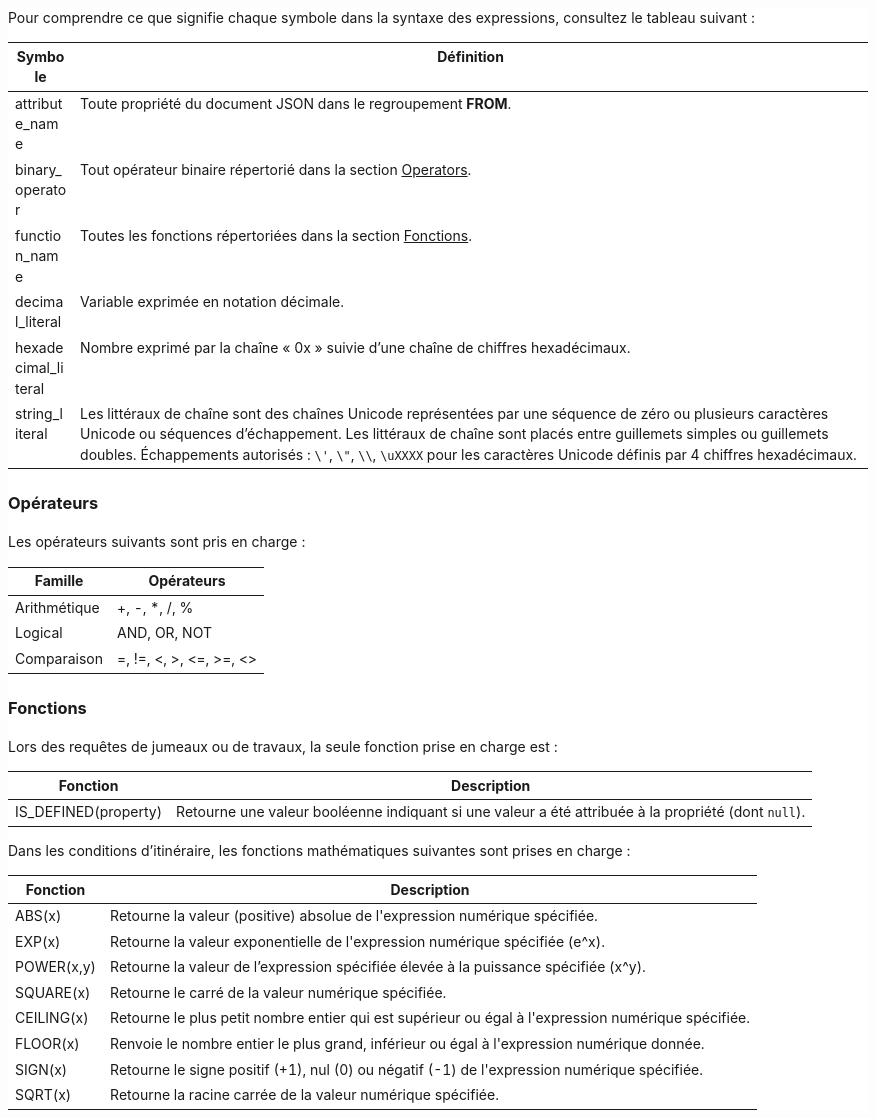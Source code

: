 Pour comprendre ce que signifie chaque symbole dans la syntaxe des expressions, consultez le tableau suivant :

| Symbole | Définition |
| --- | --- |
| attribute_name | Toute propriété du document JSON dans le regroupement **FROM**. |
| binary_operator | Tout opérateur binaire répertorié dans la section [Operators](#operators). |
| function_name| Toutes les fonctions répertoriées dans la section [Fonctions](#functions). |
| decimal_literal |Variable exprimée en notation décimale. |
| hexadecimal_literal |Nombre exprimé par la chaîne « 0x » suivie d’une chaîne de chiffres hexadécimaux. |
| string_literal |Les littéraux de chaîne sont des chaînes Unicode représentées par une séquence de zéro ou plusieurs caractères Unicode ou séquences d’échappement. Les littéraux de chaîne sont placés entre guillemets simples ou guillemets doubles. Échappements autorisés : `\'`, `\"`, `\\`, `\uXXXX` pour les caractères Unicode définis par 4 chiffres hexadécimaux. |

### <a name="operators"></a>Opérateurs

Les opérateurs suivants sont pris en charge :

| Famille | Opérateurs |
| --- | --- |
| Arithmétique |+, -, *, /, % |
| Logical |AND, OR, NOT |
| Comparaison |=, !=, <, >, <=, >=, <> |

### <a name="functions"></a>Fonctions

Lors des requêtes de jumeaux ou de travaux, la seule fonction prise en charge est :

| Fonction | Description |
| -------- | ----------- |
| IS_DEFINED(property) | Retourne une valeur booléenne indiquant si une valeur a été attribuée à la propriété (dont `null`). |

Dans les conditions d’itinéraire, les fonctions mathématiques suivantes sont prises en charge :

| Fonction | Description |
| -------- | ----------- |
| ABS(x) | Retourne la valeur (positive) absolue de l'expression numérique spécifiée. |
| EXP(x) | Retourne la valeur exponentielle de l'expression numérique spécifiée (e^x). |
| POWER(x,y) | Retourne la valeur de l’expression spécifiée élevée à la puissance spécifiée (x^y).|
| SQUARE(x)    | Retourne le carré de la valeur numérique spécifiée. |
| CEILING(x) | Retourne le plus petit nombre entier qui est supérieur ou égal à l'expression numérique spécifiée. |
| FLOOR(x) | Renvoie le nombre entier le plus grand, inférieur ou égal à l'expression numérique donnée. |
| SIGN(x) | Retourne le signe positif (+1), nul (0) ou négatif (-1) de l'expression numérique spécifiée.|
| SQRT(x) | Retourne la racine carrée de la valeur numérique spécifiée. |
